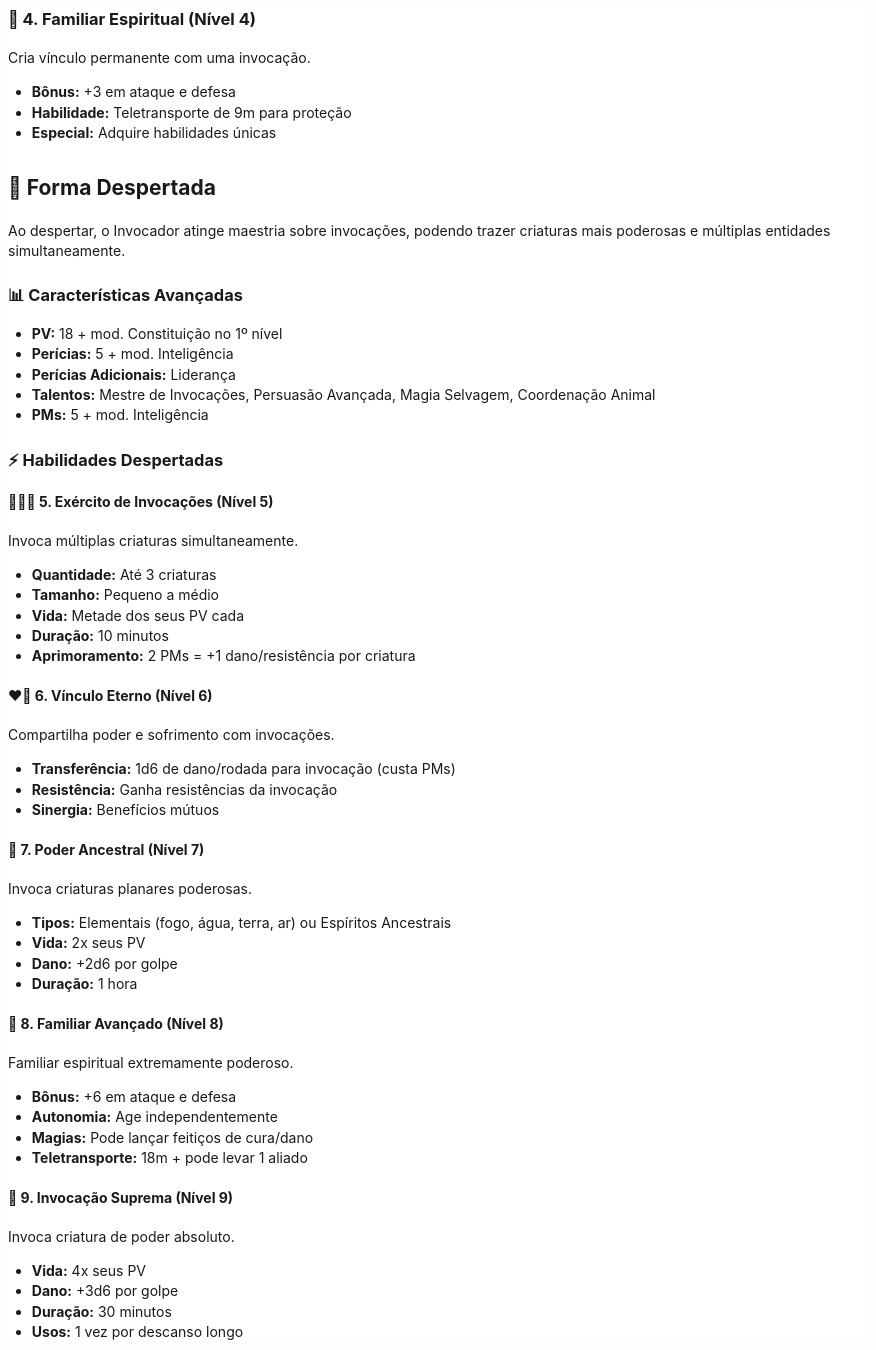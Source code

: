 ### 🦉 4. Familiar Espiritual (Nível 4)
Cria vínculo permanente com uma invocação.
- **Bônus:** +3 em ataque e defesa
- **Habilidade:** Teletransporte de 9m para proteção
- **Especial:** Adquire habilidades únicas

## 🌟 Forma Despertada

Ao despertar, o Invocador atinge maestria sobre invocações, podendo trazer criaturas mais poderosas e múltiplas entidades simultaneamente.

### 📊 Características Avançadas
- **PV:** 18 + mod. Constituição no 1º nível
- **Perícias:** 5 + mod. Inteligência
- **Perícias Adicionais:** Liderança
- **Talentos:** Mestre de Invocações, Persuasão Avançada, Magia Selvagem, Coordenação Animal
- **PMs:** 5 + mod. Inteligência

### ⚡ Habilidades Despertadas

#### 🐾🐾🐾 5. Exército de Invocações (Nível 5)
Invoca múltiplas criaturas simultaneamente.
- **Quantidade:** Até 3 criaturas
- **Tamanho:** Pequeno a médio
- **Vida:** Metade dos seus PV cada
- **Duração:** 10 minutos
- **Aprimoramento:** 2 PMs = +1 dano/resistência por criatura

#### ❤️‍🔥 6. Vínculo Eterno (Nível 6)
Compartilha poder e sofrimento com invocações.
- **Transferência:** 1d6 de dano/rodada para invocação (custa PMs)
- **Resistência:** Ganha resistências da invocação
- **Sinergia:** Benefícios mútuos

#### 🌋 7. Poder Ancestral (Nível 7)
Invoca criaturas planares poderosas.
- **Tipos:** Elementais (fogo, água, terra, ar) ou Espíritos Ancestrais
- **Vida:** 2x seus PV
- **Dano:** +2d6 por golpe
- **Duração:** 1 hora

#### 🦅 8. Familiar Avançado (Nível 8)
Familiar espiritual extremamente poderoso.
- **Bônus:** +6 em ataque e defesa
- **Autonomia:** Age independentemente
- **Magias:** Pode lançar feitiços de cura/dano
- **Teletransporte:** 18m + pode levar 1 aliado

#### 👑 9. Invocação Suprema (Nível 9)
Invoca criatura de poder absoluto.
- **Vida:** 4x seus PV
- **Dano:** +3d6 por golpe
- **Duração:** 30 minutos
- **Usos:** 1 vez por descanso longo
